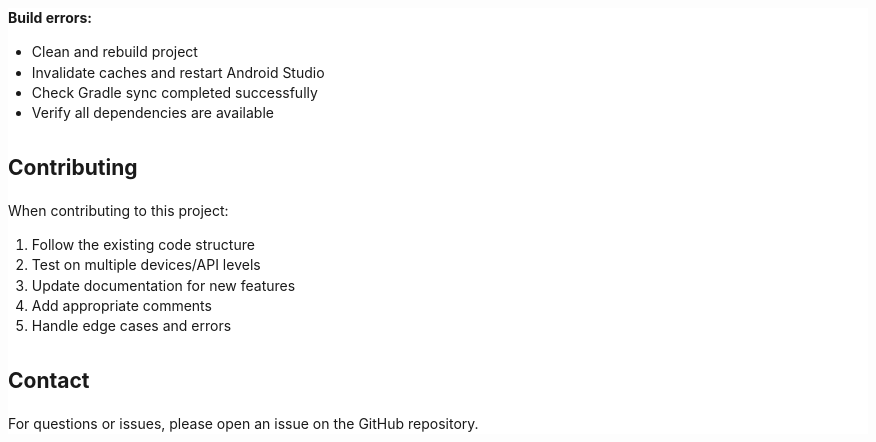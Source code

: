 **Build errors:**
- Clean and rebuild project
- Invalidate caches and restart Android Studio
- Check Gradle sync completed successfully
- Verify all dependencies are available

## Contributing

When contributing to this project:
1. Follow the existing code structure
2. Test on multiple devices/API levels
3. Update documentation for new features
4. Add appropriate comments
5. Handle edge cases and errors

## Contact

For questions or issues, please open an issue on the GitHub repository.
